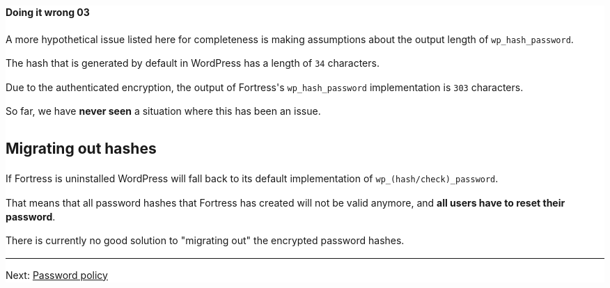 
#### Doing it wrong 03

A more hypothetical issue listed here for completeness is making assumptions about the output length of `wp_hash_password`.

The hash that is generated by default in WordPress has a length of `34` characters.

Due to the authenticated encryption, the output of Fortress's `wp_hash_password` implementation is `303` characters.

So far, we have **never seen** a situation where this has been an issue.

## Migrating out hashes

If Fortress is uninstalled WordPress will fall back to its default implementation of `wp_(hash/check)_password`.

That means that all password hashes that Fortress has created will not be valid anymore, and **all users have to reset their password**.

There is currently no good solution to "migrating out" the encrypted password hashes.

---

Next: [Password policy](password-policy.md)